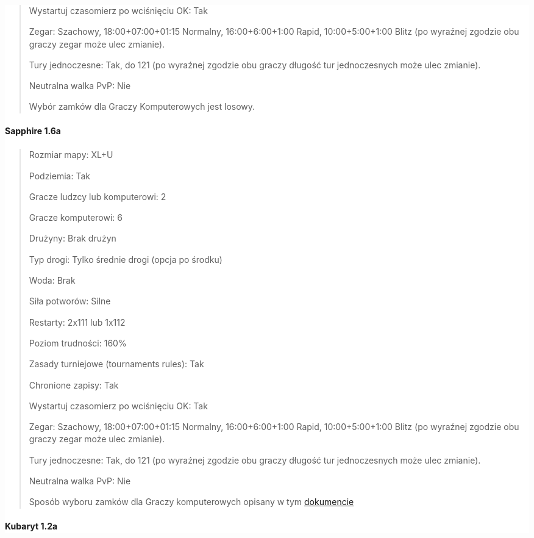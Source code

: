 > Wystartuj czasomierz po wciśnięciu OK: Tak
> 
> Zegar: Szachowy, 18:00+07:00+01:15 Normalny, 16:00+6:00+1:00 Rapid, 10:00+5:00+1:00 Blitz (po wyraźnej zgodzie obu graczy zegar może ulec zmianie).
> 
> Tury jednoczesne: Tak, do 121 (po wyraźnej zgodzie obu graczy długość tur	jednoczesnych może ulec zmianie).
> 
> Neutralna walka PvP: Nie
>
> Wybór zamków dla Graczy Komputerowych jest losowy.

#### Sapphire 1.6a

> Rozmiar mapy: XL+U
> 
> Podziemia: Tak
> 
> Gracze ludzcy lub komputerowi: 2
> 
> Gracze komputerowi: 6
> 
> Drużyny: Brak drużyn
> 
> Typ drogi: Tylko średnie drogi (opcja po środku)
> 
> Woda: Brak
> 
> Siła potworów: Silne
> 
> Restarty: 2x111 lub 1x112
> 
> Poziom trudności: 160%
> 
> Zasady turniejowe (tournaments rules): Tak
> 
> Chronione zapisy: Tak
> 
> Wystartuj czasomierz po wciśnięciu OK: Tak
> 
> Zegar: Szachowy, 18:00+07:00+01:15 Normalny, 16:00+6:00+1:00 Rapid, 10:00+5:00+1:00 Blitz (po wyraźnej zgodzie obu graczy zegar może ulec zmianie).
> 
> Tury jednoczesne: Tak, do 121 (po wyraźnej zgodzie obu graczy długość tur	jednoczesnych może ulec zmianie).
> 
> Neutralna walka PvP: Nie
>
> Sposób wyboru zamków dla Graczy komputerowych opisany w tym [dokumencie](https://docs.google.com/document/d/1wQViejFomFIcaJfLZve-twzun8CuLEgLhv_qnkW167o/edit)

#### Kubaryt 1.2a
